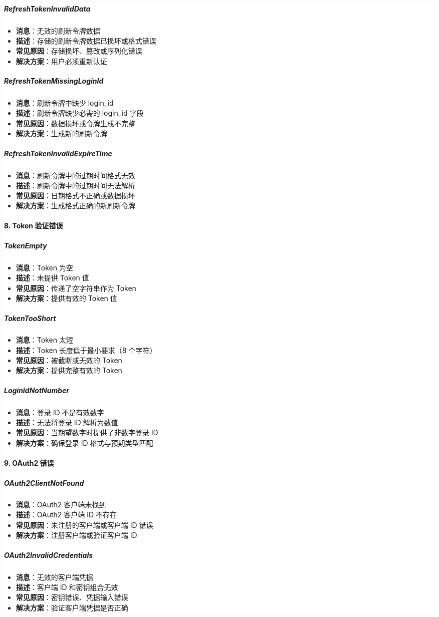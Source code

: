 ##### RefreshTokenInvalidData
- **消息**：无效的刷新令牌数据
- **描述**：存储的刷新令牌数据已损坏或格式错误
- **常见原因**：存储损坏、篡改或序列化错误
- **解决方案**：用户必须重新认证

##### RefreshTokenMissingLoginId
- **消息**：刷新令牌中缺少 login_id
- **描述**：刷新令牌缺少必需的 login_id 字段
- **常见原因**：数据损坏或令牌生成不完整
- **解决方案**：生成新的刷新令牌

##### RefreshTokenInvalidExpireTime
- **消息**：刷新令牌中的过期时间格式无效
- **描述**：刷新令牌中的过期时间无法解析
- **常见原因**：日期格式不正确或数据损坏
- **解决方案**：生成格式正确的新刷新令牌

#### 8. Token 验证错误

##### TokenEmpty
- **消息**：Token 为空
- **描述**：未提供 Token 值
- **常见原因**：传递了空字符串作为 Token
- **解决方案**：提供有效的 Token 值

##### TokenTooShort
- **消息**：Token 太短
- **描述**：Token 长度低于最小要求（8 个字符）
- **常见原因**：被截断或无效的 Token
- **解决方案**：提供完整有效的 Token

##### LoginIdNotNumber
- **消息**：登录 ID 不是有效数字
- **描述**：无法将登录 ID 解析为数值
- **常见原因**：当期望数字时提供了非数字登录 ID
- **解决方案**：确保登录 ID 格式与预期类型匹配

#### 9. OAuth2 错误

##### OAuth2ClientNotFound
- **消息**：OAuth2 客户端未找到
- **描述**：OAuth2 客户端 ID 不存在
- **常见原因**：未注册的客户端或客户端 ID 错误
- **解决方案**：注册客户端或验证客户端 ID

##### OAuth2InvalidCredentials
- **消息**：无效的客户端凭据
- **描述**：客户端 ID 和密钥组合无效
- **常见原因**：密钥错误、凭据输入错误
- **解决方案**：验证客户端凭据是否正确
